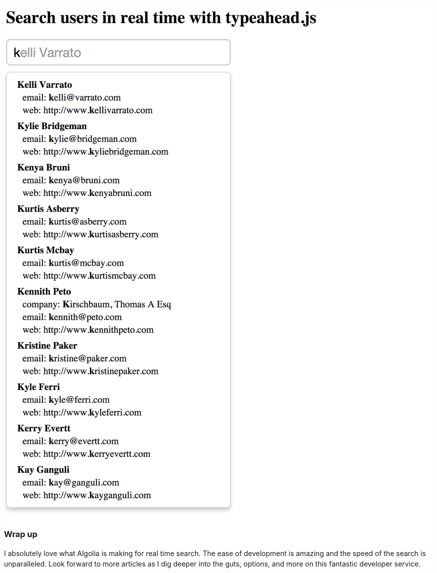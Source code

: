 ![Algolia Advanced Example](/images/Algolia_hogan.png)

### Wrap up

I absolutely love what Algolia is making for real time search. The ease of development is amazing and the speed of the search is unparalleled. Look forward to more articles as I dig deeper into the guts, options, and more on this fantastic developer service.